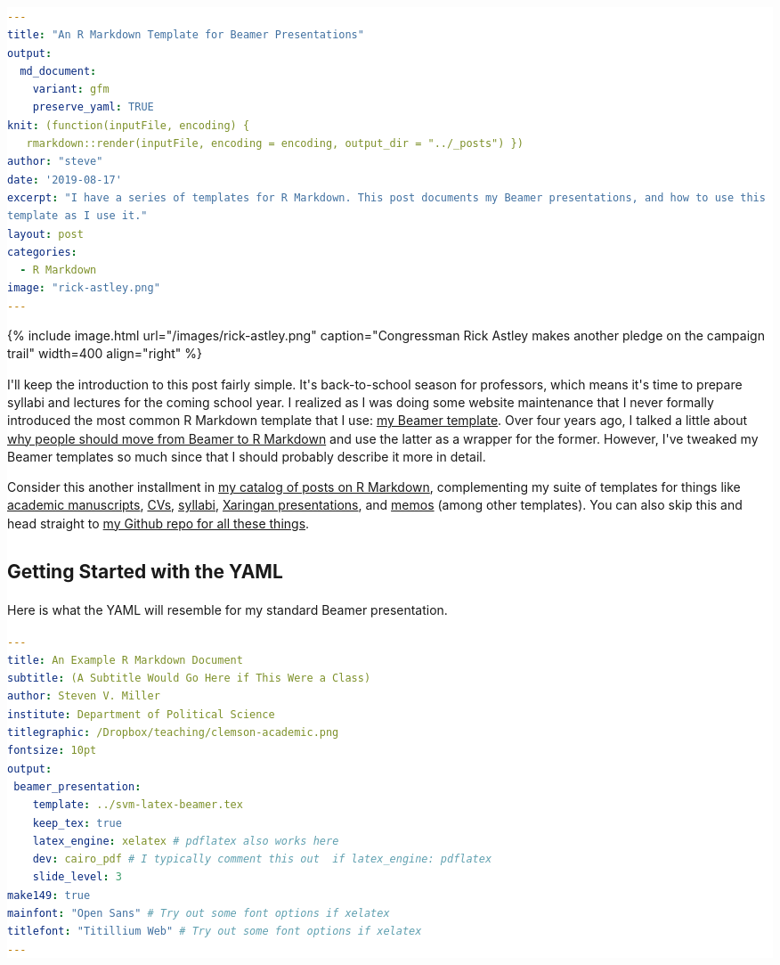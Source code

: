 ```yaml
---
title: "An R Markdown Template for Beamer Presentations"
output:
  md_document:
    variant: gfm
    preserve_yaml: TRUE
knit: (function(inputFile, encoding) {
   rmarkdown::render(inputFile, encoding = encoding, output_dir = "../_posts") })
author: "steve"
date: '2019-08-17'
excerpt: "I have a series of templates for R Markdown. This post documents my Beamer presentations, and how to use this template as I use it."
layout: post
categories:
  - R Markdown
image: "rick-astley.png"
---
```




{% include image.html url="/images/rick-astley.png" caption="Congressman Rick Astley makes another pledge on the campaign trail" width=400 align="right" %}


I'll keep the introduction to this post fairly simple. It's back-to-school season for professors, which means it's time to prepare syllabi and lectures for the coming school year. I realized as I was doing some website maintenance that I never formally introduced the most common R Markdown template that I use: [my Beamer template](https://github.com/svmiller/svm-r-markdown-templates/blob/master/svm-latex-beamer.tex). Over four years ago, I talked a little about [why people should move from Beamer to R Markdown](http://svmiller.com/blog/2015/02/moving-from-beamer-to-r-markdown/) and use the latter as a wrapper for the former. However, I've tweaked my Beamer templates so much since that I should probably describe it more in detail.

Consider this another installment in [my catalog of posts on R Markdown](http://svmiller.com/categories/#R%20Markdown), complementing my suite of templates for things like [academic manuscripts](http://svmiller.com/blog/2016/02/svm-r-markdown-manuscript/), [CVs](http://svmiller.com/blog/2016/03/svm-r-markdown-cv/), [syllabi](http://svmiller.com/blog/2016/07/r-markdown-syllabus/), [Xaringan presentations](http://svmiller.com/blog/2018/02/r-markdown-xaringan-theme/), and [memos](http://svmiller.com/blog/2019/06/r-markdown-memo-template/) (among other templates). You can also skip this and head straight to [my Github repo for all these things](https://github.com/svmiller/svm-r-markdown-templates).

## Getting Started with the YAML

Here is what the YAML will resemble for my standard Beamer presentation.

```yaml
---
title: An Example R Markdown Document
subtitle: (A Subtitle Would Go Here if This Were a Class)
author: Steven V. Miller
institute: Department of Political Science
titlegraphic: /Dropbox/teaching/clemson-academic.png
fontsize: 10pt
output:
 beamer_presentation:
    template: ../svm-latex-beamer.tex
    keep_tex: true
    latex_engine: xelatex # pdflatex also works here
    dev: cairo_pdf # I typically comment this out  if latex_engine: pdflatex
    slide_level: 3
make149: true
mainfont: "Open Sans" # Try out some font options if xelatex
titlefont: "Titillium Web" # Try out some font options if xelatex
---
```
